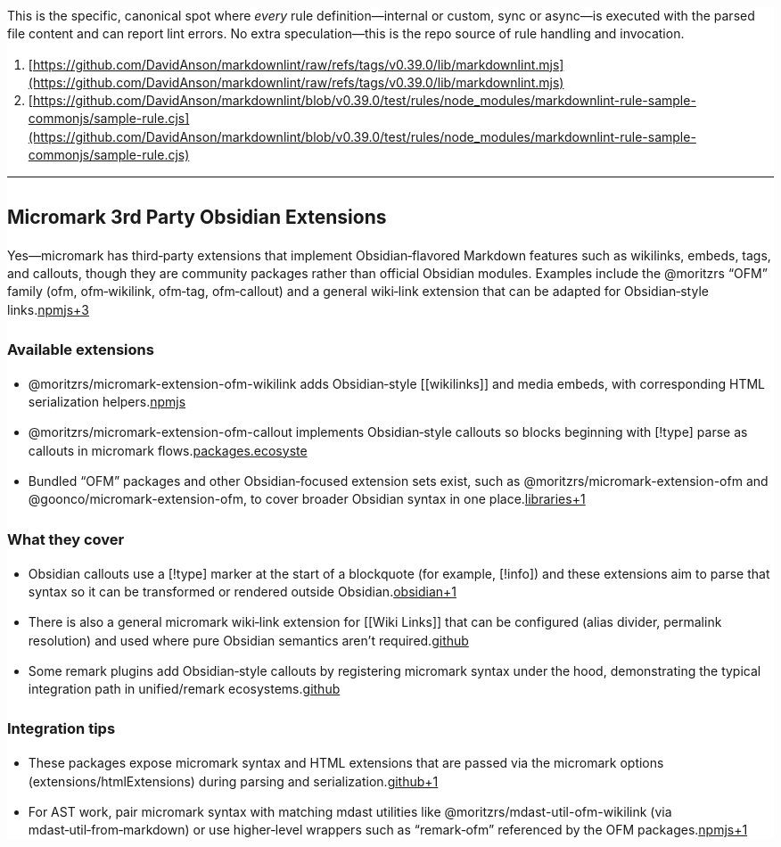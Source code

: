 This is the specific, canonical spot where _every_ rule definition—internal or custom, sync or async—is executed with the parsed file content and can report lint errors. No extra speculation—this is the repo source of rule handling and invocation.

1. [https://github.com/DavidAnson/markdownlint/raw/refs/tags/v0.39.0/lib/markdownlint.mjs](https://github.com/DavidAnson/markdownlint/raw/refs/tags/v0.39.0/lib/markdownlint.mjs)
2. [https://github.com/DavidAnson/markdownlint/blob/v0.39.0/test/rules/node_modules/markdownlint-rule-sample-commonjs/sample-rule.cjs](https://github.com/DavidAnson/markdownlint/blob/v0.39.0/test/rules/node_modules/markdownlint-rule-sample-commonjs/sample-rule.cjs)

---
## Micromark 3rd Party Obsidian Extensions
Yes—micromark has third‑party extensions that implement Obsidian‑flavored Markdown features such as wikilinks, embeds, tags, and callouts, though they are community packages rather than official Obsidian modules. Examples include the @moritzrs “OFM” family (ofm, ofm‑wikilink, ofm‑tag, ofm‑callout) and a general wiki‑link extension that can be adapted for Obsidian‑style links.[npmjs+3](https://www.npmjs.com/package/@moritzrs%2Fmicromark-extension-ofm-wikilink)

### Available extensions

- @moritzrs/micromark-extension-ofm-wikilink adds Obsidian‑style [[wikilinks]] and media embeds, with corresponding HTML serialization helpers.[npmjs](https://www.npmjs.com/package/@moritzrs%2Fmicromark-extension-ofm-wikilink)

- @moritzrs/micromark-extension-ofm-callout implements Obsidian‑style callouts so blocks beginning with [!type] parse as callouts in micromark flows.[packages.ecosyste](https://packages.ecosyste.ms/registries/npmjs.org/keywords/micromark-extension)

- Bundled “OFM” packages and other Obsidian‑focused extension sets exist, such as @moritzrs/micromark-extension-ofm and @goonco/micromark-extension-ofm, to cover broader Obsidian syntax in one place.[libraries+1](https://libraries.io/npm/@goonco%2Fmicromark-extension-ofm)

### What they cover

- Obsidian callouts use a [!type] marker at the start of a blockquote (for example, [!info]) and these extensions aim to parse that syntax so it can be transformed or rendered outside Obsidian.[obsidian+1](https://help.obsidian.md/callouts)

- There is also a general micromark wiki‑link extension for [[Wiki Links]] that can be configured (alias divider, permalink resolution) and used where pure Obsidian semantics aren’t required.[github](https://github.com/landakram/micromark-extension-wiki-link)

- Some remark plugins add Obsidian‑style callouts by registering micromark syntax under the hood, demonstrating the typical integration path in unified/remark ecosystems.[github](https://github.com/rk-terence/gz-remark-callout)

### Integration tips

- These packages expose micromark syntax and HTML extensions that are passed via the micromark options (extensions/htmlExtensions) during parsing and serialization.[github+1](https://github.com/landakram/micromark-extension-wiki-link)

- For AST work, pair micromark syntax with matching mdast utilities like @moritzrs/mdast-util-ofm-wikilink (via mdast‑util‑from‑markdown) or use higher‑level wrappers such as “remark‑ofm” referenced by the OFM packages.[npmjs+1](https://www.npmjs.com/package/@moritzrs%2Fmdast-util-ofm-wikilink)
